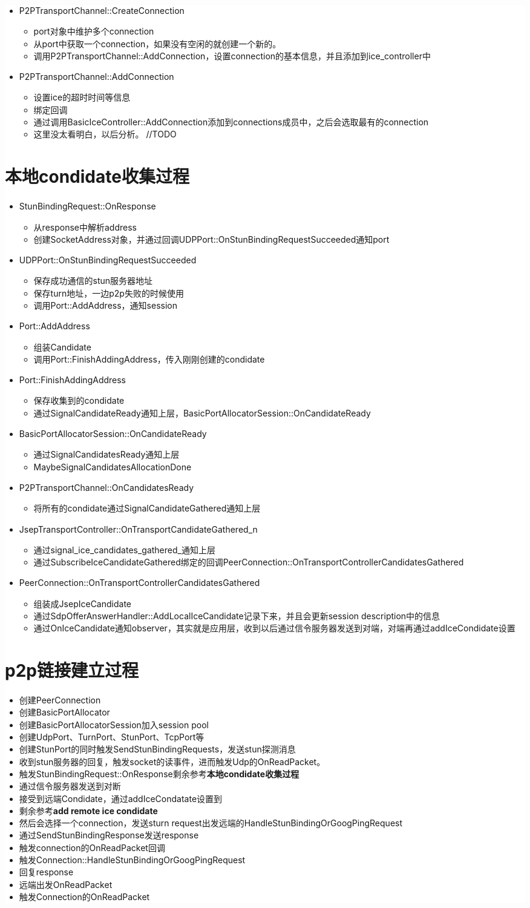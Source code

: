 - P2PTransportChannel::CreateConnection
  - port对象中维护多个connection
  - 从port中获取一个connection，如果没有空闲的就创建一个新的。
  - 调用P2PTransportChannel::AddConnection，设置connection的基本信息，并且添加到ice_controller中

- P2PTransportChannel::AddConnection
  - 设置ice的超时时间等信息
  - 绑定回调
  - 通过调用BasicIceController::AddConnection添加到connections成员中，之后会选取最有的connection
  - 这里没太看明白，以后分析。 //TODO

# 本地condidate收集过程

- StunBindingRequest::OnResponse
  - 从response中解析address
  - 创建SocketAddress对象，并通过回调UDPPort::OnStunBindingRequestSucceeded通知port

- UDPPort::OnStunBindingRequestSucceeded
  - 保存成功通信的stun服务器地址
  - 保存turn地址，一边p2p失败的时候使用
  - 调用Port::AddAddress，通知session

- Port::AddAddress
  - 组装Candidate
  - 调用Port::FinishAddingAddress，传入刚刚创建的condidate

- Port::FinishAddingAddress
  - 保存收集到的condidate
  - 通过SignalCandidateReady通知上层，BasicPortAllocatorSession::OnCandidateReady

- BasicPortAllocatorSession::OnCandidateReady
  - 通过SignalCandidatesReady通知上层
  - MaybeSignalCandidatesAllocationDone

- P2PTransportChannel::OnCandidatesReady
  - 将所有的condidate通过SignalCandidateGathered通知上层

- JsepTransportController::OnTransportCandidateGathered_n
  - 通过signal_ice_candidates_gathered_通知上层
  - 通过SubscribeIceCandidateGathered绑定的回调PeerConnection::OnTransportControllerCandidatesGathered

- PeerConnection::OnTransportControllerCandidatesGathered
  - 组装成JsepIceCandidate
  - 通过SdpOfferAnswerHandler::AddLocalIceCandidate记录下来，并且会更新session description中的信息
  - 通过OnIceCandidate通知observer，其实就是应用层，收到以后通过信令服务器发送到对端，对端再通过addIceCondidate设置

# p2p链接建立过程
- 创建PeerConnection
- 创建BasicPortAllocator
- 创建BasicPortAllocatorSession加入session pool
- 创建UdpPort、TurnPort、StunPort、TcpPort等
- 创建StunPort的同时触发SendStunBindingRequests，发送stun探测消息
- 收到stun服务器的回复，触发socket的读事件，进而触发Udp的OnReadPacket。
- 触发StunBindingRequest::OnResponse剩余参考**本地condidate收集过程**
- 通过信令服务器发送到对断
- 接受到远端Condidate，通过addIceCondatate设置到
- 剩余参考**add remote ice condidate**
- 然后会选择一个connection，发送sturn request出发远端的HandleStunBindingOrGoogPingRequest
- 通过SendStunBindingResponse发送response
- 触发connection的OnReadPacket回调
- 触发Connection::HandleStunBindingOrGoogPingRequest
- 回复response
- 远端出发OnReadPacket
- 触发Connection的OnReadPacket